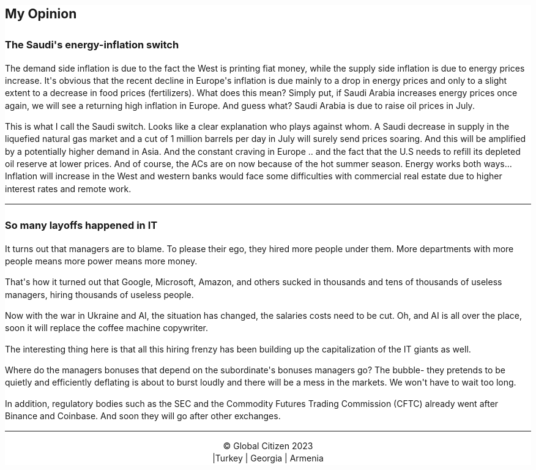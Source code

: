 ## My Opinion 

###  The Saudi's energy-inflation switch

The demand side inflation is due to the fact the West is printing fiat money, while the supply side inflation is due to energy prices increase. It's obvious that the recent decline in Europe's inflation is due mainly to a drop in energy prices and only to a slight extent to a decrease in food prices (fertilizers). What does this mean? Simply put, if Saudi Arabia increases energy prices once again, we will see a returning high inflation in Europe. And guess what? Saudi Arabia is due to raise oil prices in July. 

This is what I call the Saudi switch. Looks like a clear explanation who plays against whom. A Saudi decrease in supply in the liquefied natural gas market and a cut of 1 million barrels per day in July will surely send prices soaring. And this will be amplified by a potentially higher demand in Asia. And the constant craving in Europe .. and the fact that the U.S needs to refill its depleted oil reserve at lower prices. And of course, the ACs are on now because of the hot summer season. Energy works both ways... Inflation will increase in the West and western banks would face some difficulties with commercial real estate due to higher interest rates and remote work.

---

### So many layoffs happened in IT

It turns out that managers are to blame. To please their ego, they hired more people under them. More departments with more people means more power means more money.

That's how it turned out that Google, Microsoft, Amazon, and others sucked in thousands and tens of thousands of useless managers, hiring thousands of useless people.

Now with the war in Ukraine and AI, the situation has changed, the salaries costs need to be cut. Oh,  and AI is all over the place, soon it will replace the coffee machine copywriter.

The interesting thing here is that all this hiring frenzy has been building up the capitalization of the IT giants as well. 

Where do the managers bonuses that depend on the subordinate's bonuses managers go? The bubble- they pretends to be quietly and efficiently deflating is about to burst loudly and there will be a mess in the markets. We won't have to wait too long.

In addition, regulatory bodies such as the SEC and the Commodity Futures Trading Commission (CFTC) already went after Binance and Coinbase. And soon  they will go after other exchanges.

---
<center>© Global Citizen 2023</center> 

<center>|Turkey | Georgia | Armenia  </center>
